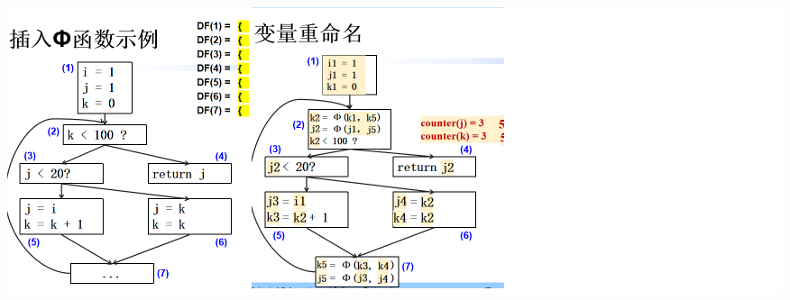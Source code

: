 <img src="笔记图片\Snipaste_2023-12-18_20-30-37.png" style="zoom:50%;" /> <img src="笔记图片\Snipaste_2023-12-18_20-30-46.png" style="zoom:50%;" />